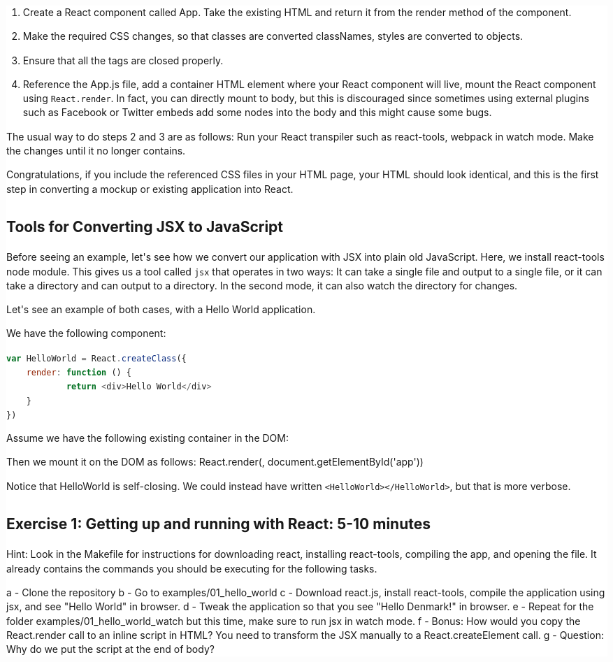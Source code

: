 1. Create a React component called App. Take the existing HTML  and return it from the render method of the component.

2. Make the required CSS changes, so that classes are converted classNames, styles are converted to objects.

3. Ensure that all the tags are closed properly.

4. Reference the App.js file, add a container HTML element where your React component will live, mount the React component using `React.render`. In fact, you can directly mount to body, but this is discouraged since sometimes using external plugins such as Facebook or Twitter embeds add some nodes into the body and this might cause some bugs.

The usual way to do steps 2 and 3 are as follows: Run your React transpiler such as react-tools, webpack in watch mode. Make the changes until it no longer contains.

Congratulations, if you include the referenced CSS files in your HTML page, your HTML should look identical, and this is the first step in converting a mockup or existing application into React.

## Tools for Converting JSX to JavaScript

Before seeing an example, let's see how we convert our application with JSX into plain old JavaScript. Here, we install react-tools node module. This gives us a tool called `jsx` that operates in two ways: It can take a single file and output to a single file, or it can take a directory and can output to a directory. In the second mode, it can also watch the directory for changes.

Let's see an example of both cases, with a Hello World application.

We have the following component:

```js
var HelloWorld = React.createClass({
    render: function () {
            return <div>Hello World</div>
    }
})
```
Assume we have the following existing container in the DOM: <div id="app"></div>

Then we mount it on the DOM as follows: React.render(<HelloWorld/>, document.getElementById('app'))

Notice that HelloWorld is self-closing. We could instead have written `<HelloWorld></HelloWorld>`, but that is more verbose.

## Exercise 1: Getting up and running with React: 5-10 minutes

Hint: Look in the Makefile for instructions for downloading react, installing react-tools, compiling the app, and opening the file. It already contains the commands you should be executing for the following tasks.

a - Clone the repository
b - Go to examples/01_hello_world
c - Download react.js, install react-tools, compile the application using jsx, and see "Hello World" in browser.
d - Tweak the application so that you see "Hello Denmark!" in browser.
e - Repeat for the folder examples/01_hello_world_watch but this time, make sure to run jsx in watch mode.
f - Bonus: How would you copy the React.render call to an inline script in HTML? You need to transform the JSX manually to a React.createElement call.
g - Question: Why do we put the script at the end of body?
